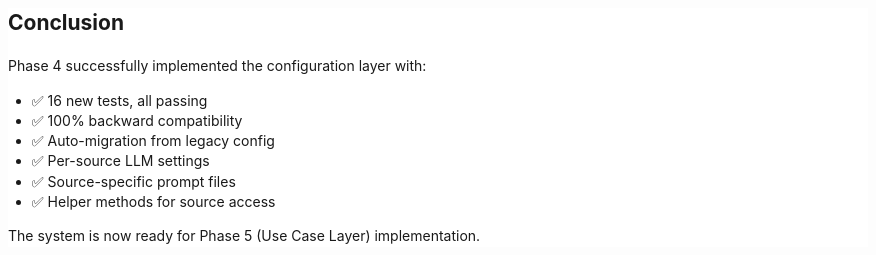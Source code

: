 ## Conclusion

Phase 4 successfully implemented the configuration layer with:
- ✅ 16 new tests, all passing
- ✅ 100% backward compatibility
- ✅ Auto-migration from legacy config
- ✅ Per-source LLM settings
- ✅ Source-specific prompt files
- ✅ Helper methods for source access

The system is now ready for Phase 5 (Use Case Layer) implementation.


